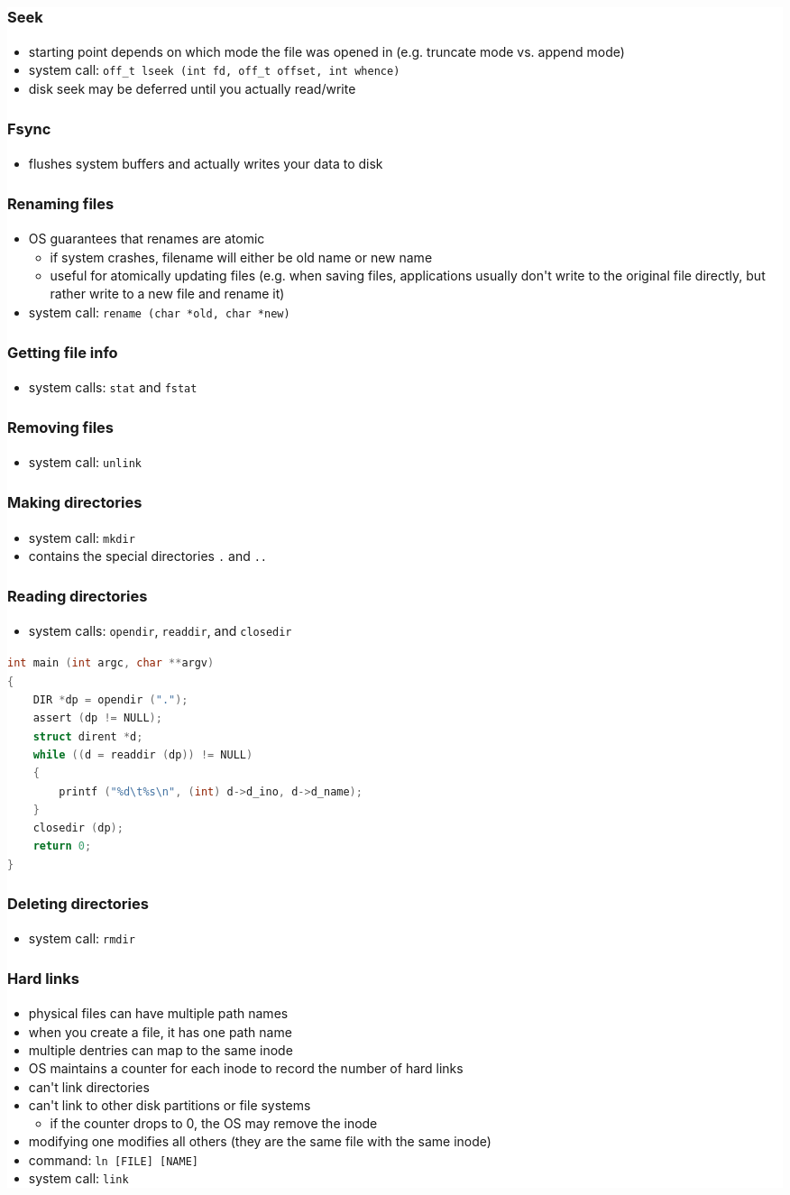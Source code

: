 ### Seek
- starting point depends on which mode the file was opened in (e.g. truncate mode vs. append mode)
- system call: `off_t lseek (int fd, off_t offset, int whence)`
- disk seek may be deferred until you actually read/write

### Fsync
- flushes system buffers and actually writes your data to disk

### Renaming files
- OS guarantees that renames are atomic
    - if system crashes, filename will either be old name or new name
    - useful for atomically updating files (e.g. when saving files, applications usually don't write to the original file directly, but rather write to a new file and rename it)
- system call: `rename (char *old, char *new)`

### Getting file info
- system calls: `stat` and `fstat`

### Removing files
- system call: `unlink`

### Making directories
- system call: `mkdir`
- contains the special directories `.` and `..`

### Reading directories
- system calls: `opendir`, `readdir`, and `closedir`
```c
int main (int argc, char **argv)
{
    DIR *dp = opendir (".");
    assert (dp != NULL);
    struct dirent *d;
    while ((d = readdir (dp)) != NULL)
    {
        printf ("%d\t%s\n", (int) d->d_ino, d->d_name);
    }
    closedir (dp);
    return 0;
}
```

### Deleting directories
- system call: `rmdir`

### Hard links
- physical files can have multiple path names
- when you create a file, it has one path name
- multiple dentries can map to the same inode
- OS maintains a counter for each inode to record the number of hard links
- can't link directories
- can't link to other disk partitions or file systems
    - if the counter drops to 0, the OS may remove the inode
- modifying one modifies all others (they are the same file with the same inode)
- command: `ln [FILE] [NAME]`
- system call: `link`
